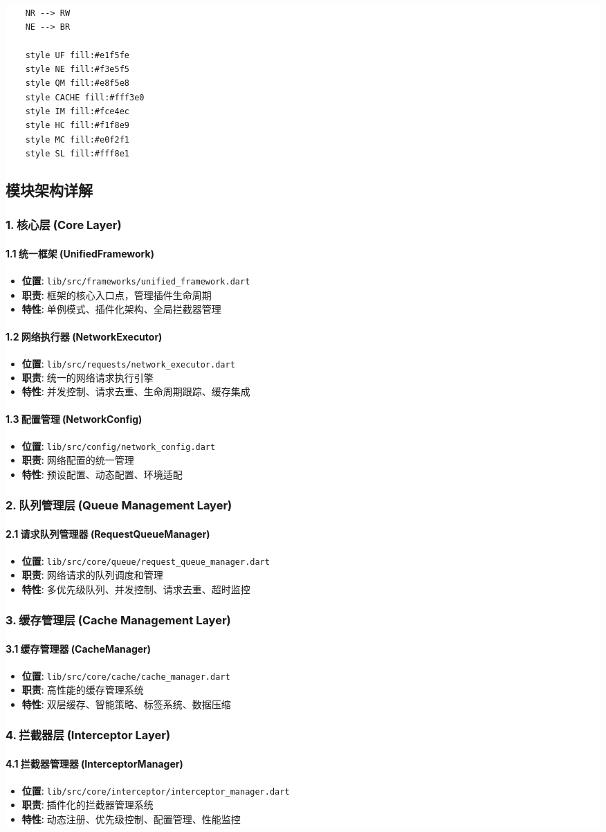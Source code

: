 ```mermaid
    NR --> RW
    NE --> BR
    
    style UF fill:#e1f5fe
    style NE fill:#f3e5f5
    style QM fill:#e8f5e8
    style CACHE fill:#fff3e0
    style IM fill:#fce4ec
    style HC fill:#f1f8e9
    style MC fill:#e0f2f1
    style SL fill:#fff8e1
```

## 模块架构详解

### 1. 核心层 (Core Layer)

#### 1.1 统一框架 (UnifiedFramework)
- **位置**: `lib/src/frameworks/unified_framework.dart`
- **职责**: 框架的核心入口点，管理插件生命周期
- **特性**: 单例模式、插件化架构、全局拦截器管理

#### 1.2 网络执行器 (NetworkExecutor)
- **位置**: `lib/src/requests/network_executor.dart`
- **职责**: 统一的网络请求执行引擎
- **特性**: 并发控制、请求去重、生命周期跟踪、缓存集成

#### 1.3 配置管理 (NetworkConfig)
- **位置**: `lib/src/config/network_config.dart`
- **职责**: 网络配置的统一管理
- **特性**: 预设配置、动态配置、环境适配

### 2. 队列管理层 (Queue Management Layer)

#### 2.1 请求队列管理器 (RequestQueueManager)
- **位置**: `lib/src/core/queue/request_queue_manager.dart`
- **职责**: 网络请求的队列调度和管理
- **特性**: 多优先级队列、并发控制、请求去重、超时监控

### 3. 缓存管理层 (Cache Management Layer)

#### 3.1 缓存管理器 (CacheManager)
- **位置**: `lib/src/core/cache/cache_manager.dart`
- **职责**: 高性能的缓存管理系统
- **特性**: 双层缓存、智能策略、标签系统、数据压缩

### 4. 拦截器层 (Interceptor Layer)

#### 4.1 拦截器管理器 (InterceptorManager)
- **位置**: `lib/src/core/interceptor/interceptor_manager.dart`
- **职责**: 插件化的拦截器管理系统
- **特性**: 动态注册、优先级控制、配置管理、性能监控
